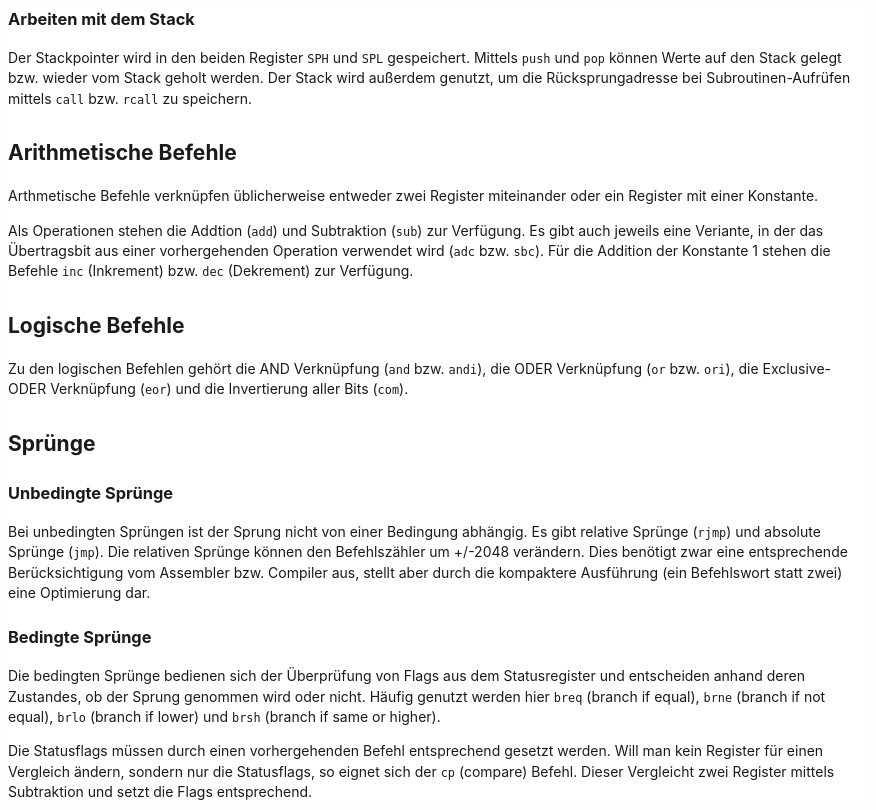 ### Arbeiten mit dem Stack
Der Stackpointer wird in den beiden Register <code>SPH</code> und <code>SPL</code> gespeichert. Mittels <code>push</code> und <code>pop</code> können Werte auf den Stack gelegt bzw. wieder vom Stack geholt werden. Der Stack wird außerdem genutzt, um die Rücksprungadresse bei Subroutinen-Aufrüfen mittels <code>call</code> bzw. <code>rcall</code> zu speichern.

## Arithmetische Befehle
Arthmetische Befehle verknüpfen üblicherweise entweder zwei Register miteinander oder ein Register mit einer Konstante.

Als Operationen stehen die Addtion (<code>add</code>) und Subtraktion (<code>sub</code>) zur Verfügung. Es gibt auch jeweils eine Veriante, in der das Übertragsbit aus einer vorhergehenden Operation verwendet wird (<code>adc</code> bzw. <code>sbc</code>). Für die Addition der Konstante 1 stehen die Befehle <code>inc</code> (Inkrement) bzw. <code>dec</code> (Dekrement) zur Verfügung.

## Logische Befehle
Zu den logischen Befehlen gehört die AND Verknüpfung (<code>and</code> bzw. <code>andi</code>), die ODER Verknüpfung (<code>or</code> bzw. <code>ori</code>), die Exclusive-ODER Verknüpfung (<code>eor</code>) und die Invertierung aller Bits (<code>com</code>).

## Sprünge
### Unbedingte Sprünge
Bei unbedingten Sprüngen ist der Sprung nicht von einer Bedingung abhängig. Es gibt relative Sprünge (<code>rjmp</code>) und absolute Sprünge (<code>jmp</code>). Die relativen Sprünge können den Befehlszähler um +/-2048 verändern. Dies benötigt zwar eine entsprechende Berücksichtigung vom Assembler bzw. Compiler aus, stellt aber durch die kompaktere Ausführung (ein Befehlswort statt zwei) eine Optimierung dar.

### Bedingte Sprünge
Die bedingten Sprünge bedienen sich der Überprüfung von Flags aus dem Statusregister und entscheiden anhand deren Zustandes, ob der Sprung genommen wird oder nicht. Häufig genutzt werden hier <code>breq</code> (branch if equal), <code>brne</code> (branch if not equal), <code>brlo</code> (branch if lower) und <code>brsh</code> (branch if same or higher).

Die Statusflags müssen durch einen vorhergehenden Befehl entsprechend gesetzt werden. Will man kein Register für einen Vergleich ändern, sondern nur die Statusflags, so eignet sich der <code>cp</code> (compare) Befehl. Dieser Vergleicht zwei Register mittels Subtraktion und setzt die Flags entsprechend.
